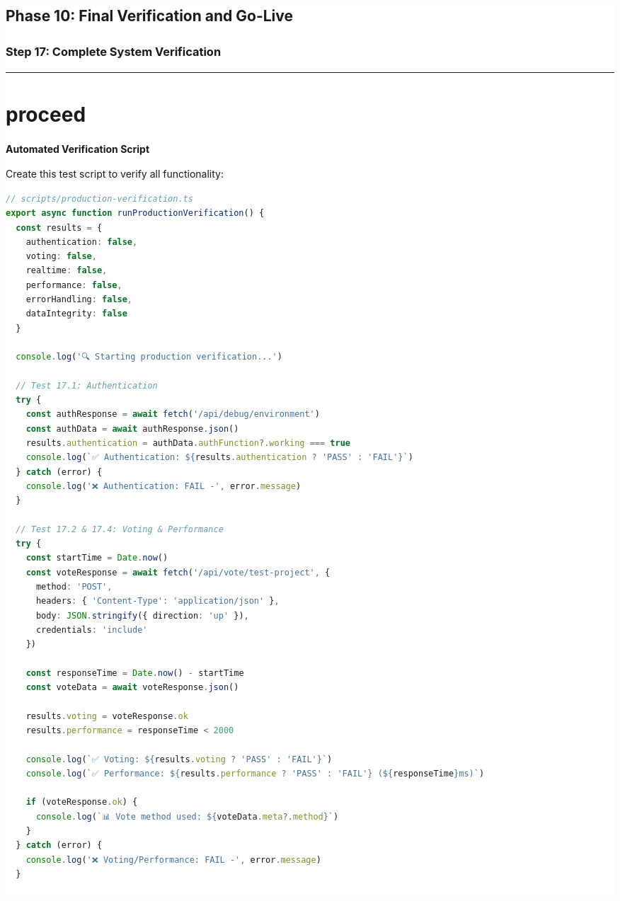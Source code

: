 
## Phase 10: Final Verification and Go-Live

### Step 17: Complete System Verification


---

# proceed

**Automated Verification Script**

Create this test script to verify all functionality:

```typescript
// scripts/production-verification.ts
export async function runProductionVerification() {
  const results = {
    authentication: false,
    voting: false,
    realtime: false, 
    performance: false,
    errorHandling: false,
    dataIntegrity: false
  }
  
  console.log('🔍 Starting production verification...')
  
  // Test 17.1: Authentication
  try {
    const authResponse = await fetch('/api/debug/environment')
    const authData = await authResponse.json()
    results.authentication = authData.authFunction?.working === true
    console.log(`✅ Authentication: ${results.authentication ? 'PASS' : 'FAIL'}`)
  } catch (error) {
    console.log('❌ Authentication: FAIL -', error.message)
  }
  
  // Test 17.2 & 17.4: Voting & Performance
  try {
    const startTime = Date.now()
    const voteResponse = await fetch('/api/vote/test-project', {
      method: 'POST',
      headers: { 'Content-Type': 'application/json' },
      body: JSON.stringify({ direction: 'up' }),
      credentials: 'include'
    })
    
    const responseTime = Date.now() - startTime
    const voteData = await voteResponse.json()
    
    results.voting = voteResponse.ok
    results.performance = responseTime < 2000
    
    console.log(`✅ Voting: ${results.voting ? 'PASS' : 'FAIL'}`)
    console.log(`✅ Performance: ${results.performance ? 'PASS' : 'FAIL'} (${responseTime}ms)`)
    
    if (voteResponse.ok) {
      console.log(`📊 Vote method used: ${voteData.meta?.method}`)
    }
  } catch (error) {
    console.log('❌ Voting/Performance: FAIL -', error.message)
  }
  
```
